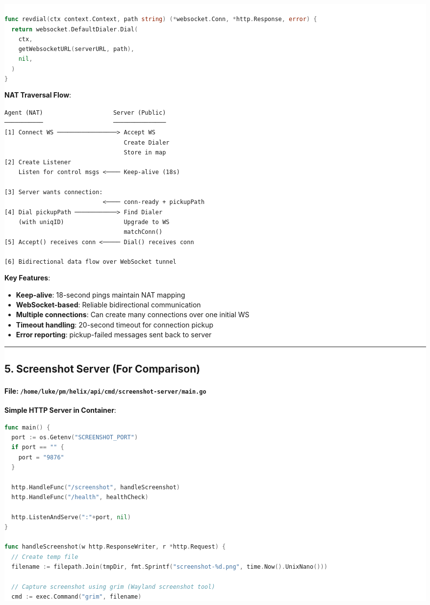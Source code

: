 ```go

func revdial(ctx context.Context, path string) (*websocket.Conn, *http.Response, error) {
  return websocket.DefaultDialer.Dial(
    ctx,
    getWebsocketURL(serverURL, path),
    nil,
  )
}
```

**NAT Traversal Flow**:
```
Agent (NAT)                    Server (Public)
───────────                    ───────────────
[1] Connect WS ─────────────────> Accept WS
                                  Create Dialer
                                  Store in map
[2] Create Listener
    Listen for control msgs <──── Keep-alive (18s)

[3] Server wants connection:
                            <──── conn-ready + pickupPath
[4] Dial pickupPath ────────────> Find Dialer
    (with uniqID)                 Upgrade to WS
                                  matchConn()
[5] Accept() receives conn <───── Dial() receives conn

[6] Bidirectional data flow over WebSocket tunnel
```

**Key Features**:
- **Keep-alive**: 18-second pings maintain NAT mapping
- **WebSocket-based**: Reliable bidirectional communication
- **Multiple connections**: Can create many connections over one initial WS
- **Timeout handling**: 20-second timeout for connection pickup
- **Error reporting**: pickup-failed messages sent back to server

---

## 5. Screenshot Server (For Comparison)

#### File: `/home/luke/pm/helix/api/cmd/screenshot-server/main.go`

**Simple HTTP Server in Container**:
```go
func main() {
  port := os.Getenv("SCREENSHOT_PORT")
  if port == "" {
    port = "9876"
  }

  http.HandleFunc("/screenshot", handleScreenshot)
  http.HandleFunc("/health", healthCheck)

  http.ListenAndServe(":"+port, nil)
}

func handleScreenshot(w http.ResponseWriter, r *http.Request) {
  // Create temp file
  filename := filepath.Join(tmpDir, fmt.Sprintf("screenshot-%d.png", time.Now().UnixNano()))

  // Capture screenshot using grim (Wayland screenshot tool)
  cmd := exec.Command("grim", filename)

```